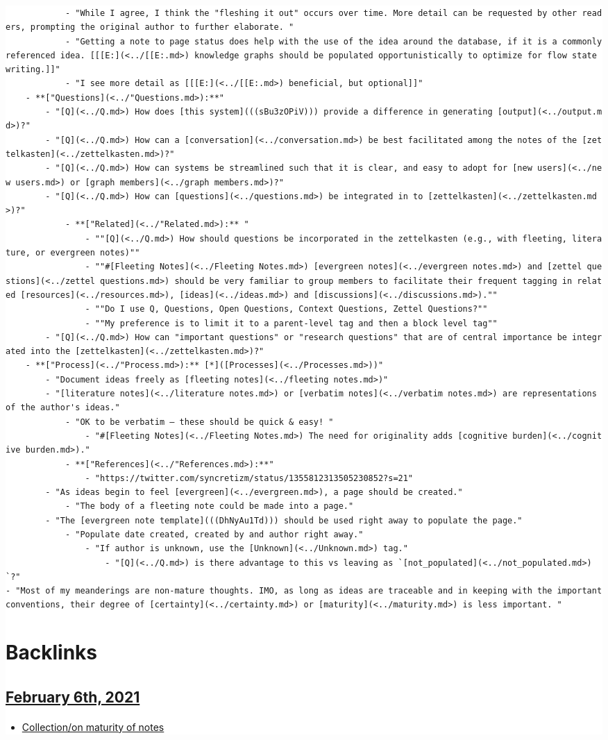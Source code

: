                 - "While I agree, I think the "fleshing it out" occurs over time. More detail can be requested by other readers, prompting the original author to further elaborate. "
                - "Getting a note to page status does help with the use of the idea around the database, if it is a commonly referenced idea. [[[E:](<../[[E:.md>) knowledge graphs should be populated opportunistically to optimize for flow state writing.]]"
                - "I see more detail as [[[E:](<../[[E:.md>) beneficial, but optional]]"
        - **["Questions](<../"Questions.md>):**"
            - "[Q](<../Q.md>) How does [this system](((sBu3zOPiV))) provide a difference in generating [output](<../output.md>)?"
            - "[Q](<../Q.md>) How can a [conversation](<../conversation.md>) be best facilitated among the notes of the [zettelkasten](<../zettelkasten.md>)?"
            - "[Q](<../Q.md>) How can systems be streamlined such that it is clear, and easy to adopt for [new users](<../new users.md>) or [graph members](<../graph members.md>)?"
            - "[Q](<../Q.md>) How can [questions](<../questions.md>) be integrated in to [zettelkasten](<../zettelkasten.md>)?"
                - **["Related](<../"Related.md>):** "
                    - ""[Q](<../Q.md>) How should questions be incorporated in the zettelkasten (e.g., with fleeting, literature, or evergreen notes)""
                    - ""#[Fleeting Notes](<../Fleeting Notes.md>) [evergreen notes](<../evergreen notes.md>) and [zettel questions](<../zettel questions.md>) should be very familiar to group members to facilitate their frequent tagging in related [resources](<../resources.md>), [ideas](<../ideas.md>) and [discussions](<../discussions.md>).""
                    - ""Do I use Q, Questions, Open Questions, Context Questions, Zettel Questions?""
                    - ""My preference is to limit it to a parent-level tag and then a block level tag""
            - "[Q](<../Q.md>) How can "important questions" or "research questions" that are of central importance be integrated into the [zettelkasten](<../zettelkasten.md>)?"
        - **["Process](<../"Process.md>):** [*]([Processes](<../Processes.md>))"
            - "Document ideas freely as [fleeting notes](<../fleeting notes.md>)"
            - "[literature notes](<../literature notes.md>) or [verbatim notes](<../verbatim notes.md>) are representations of the author's ideas."
                - "OK to be verbatim — these should be quick & easy! "
                    - "#[Fleeting Notes](<../Fleeting Notes.md>) The need for originality adds [cognitive burden](<../cognitive burden.md>)."
                - **["References](<../"References.md>):**"
                    - "https://twitter.com/syncretizm/status/1355812313505230852?s=21"
            - "As ideas begin to feel [evergreen](<../evergreen.md>), a page should be created."
                - "The body of a fleeting note could be made into a page."
            - "The [evergreen note template](((DhNyAu1Td))) should be used right away to populate the page."
                - "Populate date created, created by and author right away."
                    - "If author is unknown, use the [Unknown](<../Unknown.md>) tag."
                        - "[Q](<../Q.md>) is there advantage to this vs leaving as `[not_populated](<../not_populated.md>)`?"
    - "Most of my meanderings are non-mature thoughts. IMO, as long as ideas are traceable and in keeping with the important conventions, their degree of [certainty](<../certainty.md>) or [maturity](<../maturity.md>) is less important. "

# Backlinks
## [February 6th, 2021](<February 6th, 2021.md>)
- [Collection/on maturity of notes](<../Collection/on maturity of notes.md>)

